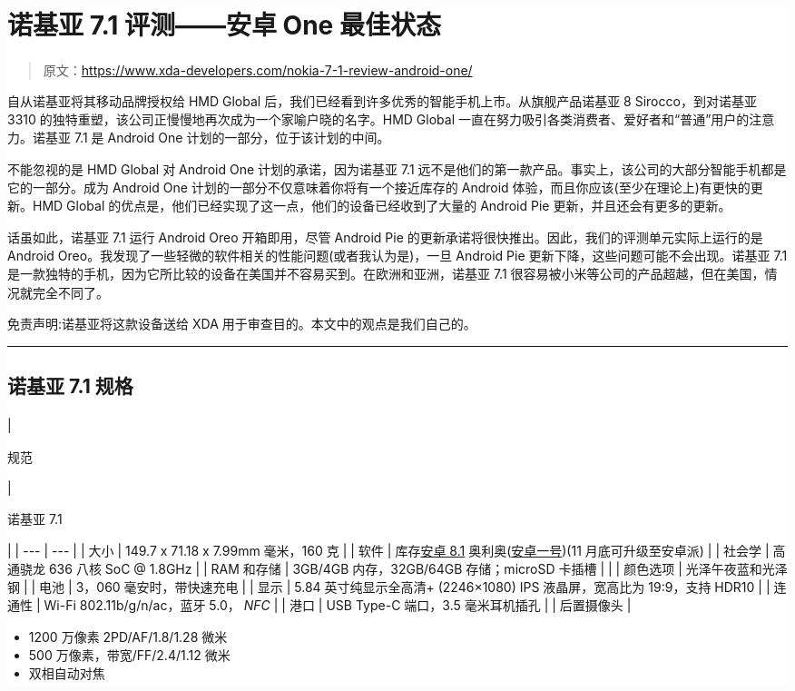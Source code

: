 # 诺基亚 7.1 评测——安卓 One 最佳状态

> 原文：<https://www.xda-developers.com/nokia-7-1-review-android-one/>

自从诺基亚将其移动品牌授权给 HMD Global 后，我们已经看到许多优秀的智能手机上市。从旗舰产品诺基亚 8 Sirocco，到对诺基亚 3310 的独特重塑，该公司正慢慢地再次成为一个家喻户晓的名字。HMD Global 一直在努力吸引各类消费者、爱好者和“普通”用户的注意力。诺基亚 7.1 是 Android One 计划的一部分，位于该计划的中间。

不能忽视的是 HMD Global 对 Android One 计划的承诺，因为诺基亚 7.1 远不是他们的第一款产品。事实上，该公司的大部分智能手机都是它的一部分。成为 Android One 计划的一部分不仅意味着你将有一个接近库存的 Android 体验，而且你应该(至少在理论上)有更快的更新。HMD Global 的优点是，他们已经实现了这一点，他们的设备已经收到了大量的 Android Pie 更新，并且还会有更多的更新。

话虽如此，诺基亚 7.1 运行 Android Oreo 开箱即用，尽管 Android Pie 的更新承诺将很快推出。因此，我们的评测单元实际上运行的是 Android Oreo。我发现了一些轻微的软件相关的性能问题(或者我认为是)，一旦 Android Pie 更新下降，这些问题可能不会出现。诺基亚 7.1 是一款独特的手机，因为它所比较的设备在美国并不容易买到。在欧洲和亚洲，诺基亚 7.1 很容易被小米等公司的产品超越，但在美国，情况就完全不同了。

免责声明:诺基亚将这款设备送给 XDA 用于审查目的。本文中的观点是我们自己的。

* * *

## 诺基亚 7.1 规格

| 

规范

 | 

诺基亚 7.1

 |
| --- | --- |
| 大小 | 149.7 x 71.18 x 7.99mm 毫米，160 克 |
| 软件 | 库存[安卓 8.1](https://www.xda-developers.com/tag/android-oreo/) 奥利奥([安卓一号](https://www.xda-developers.com/tag/android-one/))(11 月底可升级至安卓派) |
| 社会学 | 高通骁龙 636 八核 SoC @ 1.8GHz |
| RAM 和存储 | 3GB/4GB 内存，32GB/64GB 存储；microSD 卡插槽 |  |
| 颜色选项 | 光泽午夜蓝和光泽钢 |
| 电池 | 3，060 毫安时，带快速充电 |
| 显示 | 5.84 英寸纯显示全高清+ (2246×1080) IPS 液晶屏，宽高比为 19:9，支持 HDR10 |
| 连通性 | Wi-Fi 802.11b/g/n/ac，蓝牙 5.0， *NFC* |
| 港口 | USB Type-C 端口，3.5 毫米耳机插孔 |
| 后置摄像头 | 

*   1200 万像素 2PD/AF/1.8/1.28 微米
*   500 万像素，带宽/FF/2.4/1.12 微米
*   双相自动对焦
